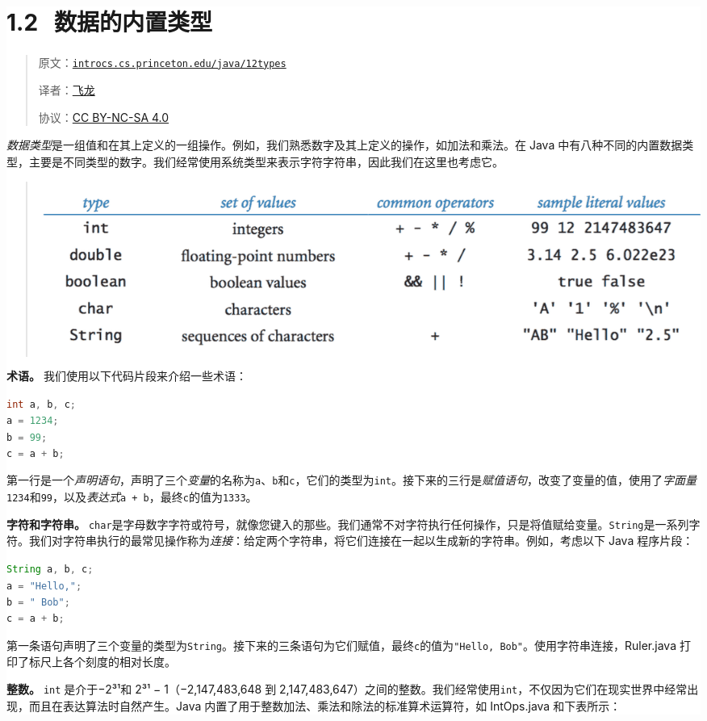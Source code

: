 # 1.2   数据的内置类型

> 原文：[`introcs.cs.princeton.edu/java/12types`](https://introcs.cs.princeton.edu/java/12types)
> 
> 译者：[飞龙](https://github.com/wizardforcel)
> 
> 协议：[CC BY-NC-SA 4.0](https://creativecommons.org/licenses/by-nc-sa/4.0/)


*数据类型*是一组值和在其上定义的一组操作。例如，我们熟悉数字及其上定义的操作，如加法和乘法。在 Java 中有八种不同的内置数据类型，主要是不同类型的数字。我们经常使用系统类型来表示字符字符串，因此我们在这里也考虑它。

> ![built-in data types](img/9a855e0f868cb8db203b5d63eda51dc5.png)

**术语。** 我们使用以下代码片段来介绍一些术语：

```java
int a, b, c;
a = 1234;
b = 99;
c = a + b;

```

第一行是一个*声明语句*，声明了三个*变量*的名称为`a`、`b`和`c`，它们的类型为`int`。接下来的三行是*赋值语句*，改变了变量的值，使用了*字面量*`1234`和`99`，以及*表达式*`a + b`，最终`c`的值为`1333`。

**字符和字符串。** `char`是字母数字字符或符号，就像您键入的那些。我们通常不对字符执行任何操作，只是将值赋给变量。`String`是一系列字符。我们对字符串执行的最常见操作称为*连接*：给定两个字符串，将它们连接在一起以生成新的字符串。例如，考虑以下 Java 程序片段：

```java
String a, b, c;
a = "Hello,";
b = " Bob";
c = a + b;

```

第一条语句声明了三个变量的类型为`String`。接下来的三条语句为它们赋值，最终`c`的值为`"Hello, Bob"`。使用字符串连接，Ruler.java 打印了标尺上各个刻度的相对长度。

**整数。** `int` 是介于−2³¹和 2³¹ − 1（−2,147,483,648 到 2,147,483,647）之间的整数。我们经常使用`int`，不仅因为它们在现实世界中经常出现，而且在表达算法时自然产生。Java 内置了用于整数加法、乘法和除法的标准算术运算符，如 IntOps.java 和下表所示：

